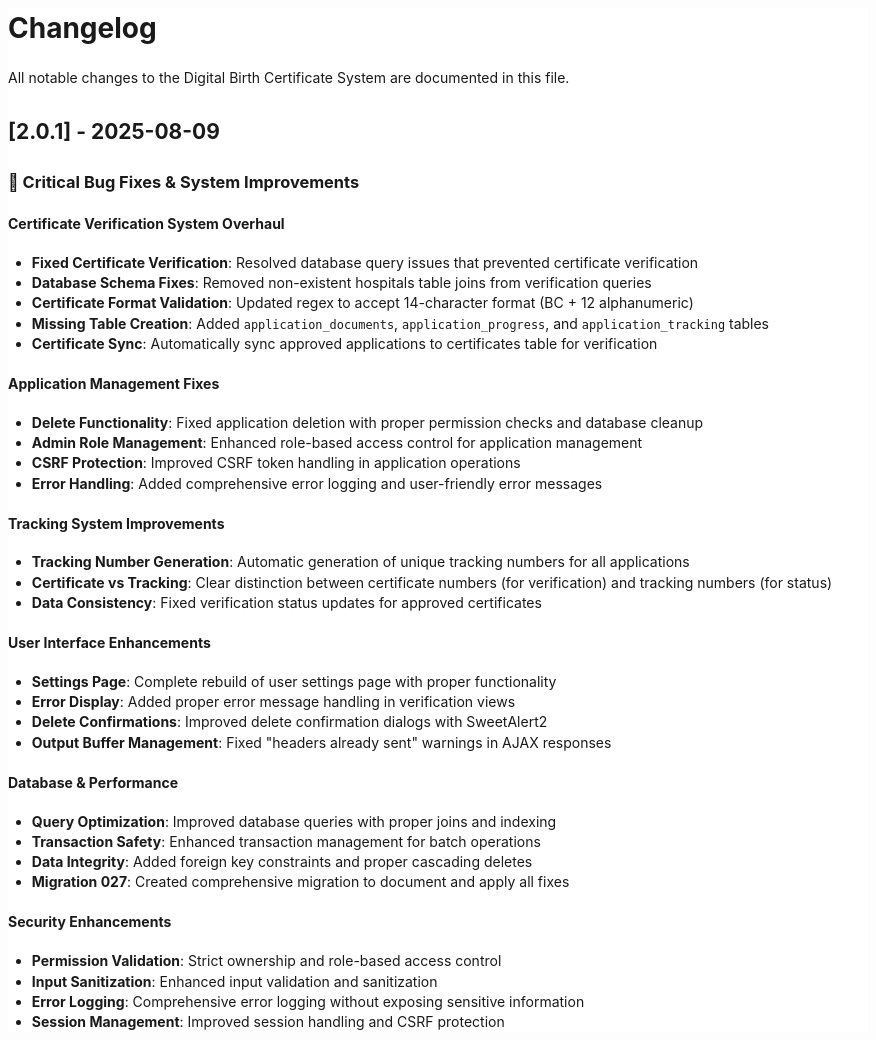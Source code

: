 # Changelog

All notable changes to the Digital Birth Certificate System are documented in this file.

## [2.0.1] - 2025-08-09

### 🔧 Critical Bug Fixes & System Improvements

#### Certificate Verification System Overhaul
- **Fixed Certificate Verification**: Resolved database query issues that prevented certificate verification
- **Database Schema Fixes**: Removed non-existent hospitals table joins from verification queries  
- **Certificate Format Validation**: Updated regex to accept 14-character format (BC + 12 alphanumeric)
- **Missing Table Creation**: Added `application_documents`, `application_progress`, and `application_tracking` tables
- **Certificate Sync**: Automatically sync approved applications to certificates table for verification

#### Application Management Fixes
- **Delete Functionality**: Fixed application deletion with proper permission checks and database cleanup
- **Admin Role Management**: Enhanced role-based access control for application management
- **CSRF Protection**: Improved CSRF token handling in application operations
- **Error Handling**: Added comprehensive error logging and user-friendly error messages

#### Tracking System Improvements  
- **Tracking Number Generation**: Automatic generation of unique tracking numbers for all applications
- **Certificate vs Tracking**: Clear distinction between certificate numbers (for verification) and tracking numbers (for status)
- **Data Consistency**: Fixed verification status updates for approved certificates

#### User Interface Enhancements
- **Settings Page**: Complete rebuild of user settings page with proper functionality
- **Error Display**: Added proper error message handling in verification views
- **Delete Confirmations**: Improved delete confirmation dialogs with SweetAlert2
- **Output Buffer Management**: Fixed "headers already sent" warnings in AJAX responses

#### Database & Performance
- **Query Optimization**: Improved database queries with proper joins and indexing
- **Transaction Safety**: Enhanced transaction management for batch operations
- **Data Integrity**: Added foreign key constraints and proper cascading deletes
- **Migration 027**: Created comprehensive migration to document and apply all fixes

#### Security Enhancements
- **Permission Validation**: Strict ownership and role-based access control
- **Input Sanitization**: Enhanced input validation and sanitization
- **Error Logging**: Comprehensive error logging without exposing sensitive information
- **Session Management**: Improved session handling and CSRF protection
